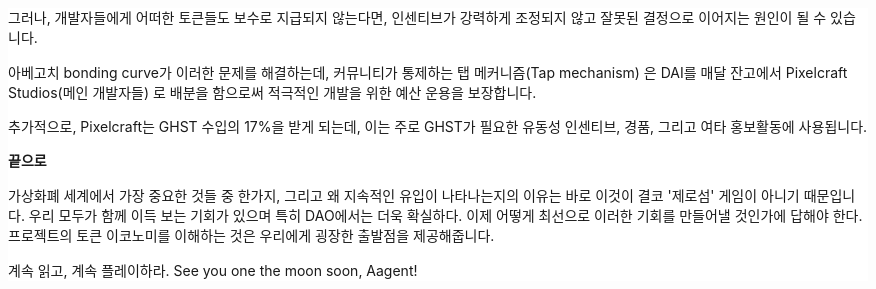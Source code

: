 그러나, 개발자들에게 어떠한 토큰들도 보수로 지급되지 않는다면, 인센티브가 강력하게 조정되지 않고 잘못된 결정으로 이어지는 원인이 될 수 있습니다.

아베고치 bonding curve가 이러한 문제를 해결하는데, 커뮤니티가 통제하는 탭 메커니즘(Tap mechanism) 은 DAI를 매달 잔고에서 Pixelcraft Studios(메인 개발자들) 로 배분을 함으로써 적극적인 개발을 위한 예산 운용을 보장합니다.

추가적으로, Pixelcraft는 GHST 수입의 17%을 받게 되는데, 이는 주로 GHST가 필요한 유동성 인센티브, 경품, 그리고 여타 홍보활동에 사용됩니다.



**끝으로**

가상화폐 세계에서 가장 중요한 것들 중 한가지, 그리고 왜 지속적인 유입이 나타나는지의 이유는 바로 이것이 결코 '제로섬' 게임이 아니기 때문입니다. 우리 모두가 함께 이득 보는 기회가 있으며 특히 DAO에서는 더욱 확실하다. 이제 어떻게 최선으로 이러한 기회를 만들어낼 것인가에 답해야 한다. 프로젝트의 토큰 이코노미를 이해하는 것은 우리에게 굉장한 출발점을 제공해줍니다.

계속 읽고, 계속 플레이하라. See you one the moon soon, Aagent! 

